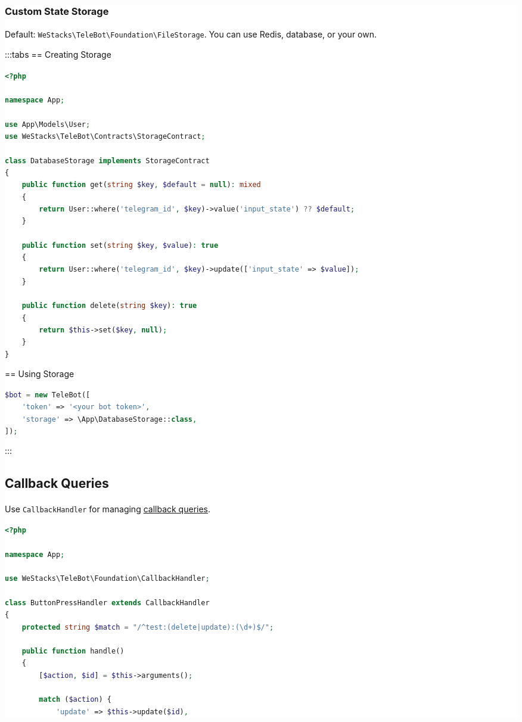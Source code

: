 ### Custom State Storage

Default: `WeStacks\TeleBot\Foundation\FileStorage`. You can use Redis, database, or your own.

:::tabs
== Creating Storage

```php
<?php

namespace App;

use App\Models\User;
use WeStacks\TeleBot\Contracts\StorageContract;

class DatabaseStorage implements StorageContract
{
    public function get(string $key, $default = null): mixed
    {
        return User::where('telegram_id', $key)->value('input_state') ?? $default;
    }

    public function set(string $key, $value): true
    {
        return User::where('telegram_id', $key)->update(['input_state' => $value]);
    }

    public function delete(string $key): true
    {
        return $this->set($key, null);
    }
}
```

== Using Storage

```php
$bot = new TeleBot([
    'token' => '<your bot token>',
    'storage' => \App\DatabaseStorage::class,
]);
```
:::

## Callback Queries

Use `CallbackHandler` for managing [callback queries](https://core.telegram.org/bots/api#callbackquery).

```php
<?php

namespace App;

use WeStacks\TeleBot\Foundation\CallbackHandler;

class ButtonPressHandler extends CallbackHandler
{
    protected string $match = "/^test:(delete|update):(\d+)$/";

    public function handle()
    {
        [$action, $id] = $this->arguments();

        match ($action) {
            'update' => $this->update($id),
```